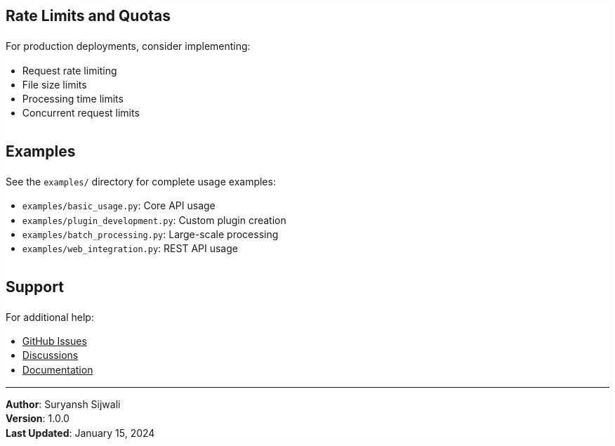 ## Rate Limits and Quotas

For production deployments, consider implementing:

- Request rate limiting
- File size limits
- Processing time limits
- Concurrent request limits

## Examples

See the `examples/` directory for complete usage examples:

- `examples/basic_usage.py`: Core API usage
- `examples/plugin_development.py`: Custom plugin creation
- `examples/batch_processing.py`: Large-scale processing
- `examples/web_integration.py`: REST API usage

## Support

For additional help:

- [GitHub Issues](https://github.com/PennStateNotes/noteparser/issues)
- [Discussions](https://github.com/PennStateNotes/noteparser/discussions)
- [Documentation](https://noteparser.readthedocs.io/)

---

**Author**: Suryansh Sijwali  
**Version**: 1.0.0  
**Last Updated**: January 15, 2024
